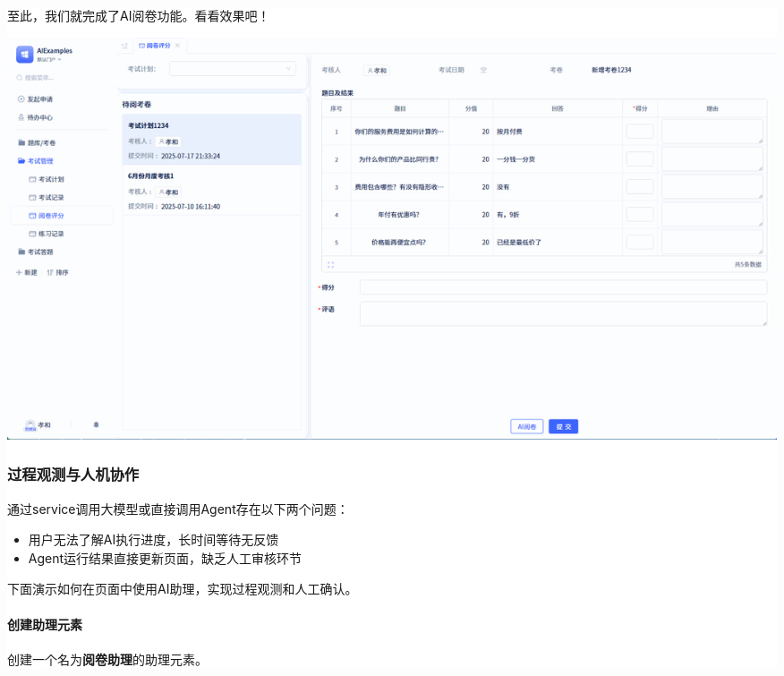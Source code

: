 至此，我们就完成了AI阅卷功能。看看效果吧！

![评分页面调用阅卷agent-效果](./img/评分页面调用阅卷agent-效果.gif)


### 过程观测与人机协作

通过service调用大模型或直接调用Agent存在以下两个问题：
- 用户无法了解AI执行进度，长时间等待无反馈
- Agent运行结果直接更新页面，缺乏人工审核环节

下面演示如何在页面中使用AI助理，实现过程观测和人工确认。

#### 创建助理元素

创建一个名为**阅卷助理**的助理元素。
